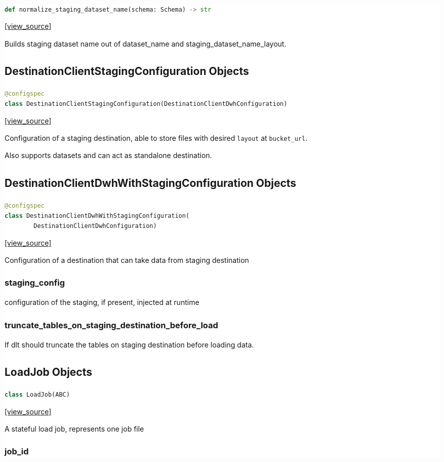 ```python
def normalize_staging_dataset_name(schema: Schema) -> str
```

[[view_source]](https://github.com/dlt-hub/dlt/blob/e9c9ecfa8a644fdb516dd74aabca3bf75bafb154/dlt/common/destination/reference.py#L223)

Builds staging dataset name out of dataset_name and staging_dataset_name_layout.

## DestinationClientStagingConfiguration Objects

```python
@configspec
class DestinationClientStagingConfiguration(DestinationClientDwhConfiguration)
```

[[view_source]](https://github.com/dlt-hub/dlt/blob/e9c9ecfa8a644fdb516dd74aabca3bf75bafb154/dlt/common/destination/reference.py#L254)

Configuration of a staging destination, able to store files with desired `layout` at `bucket_url`.

Also supports datasets and can act as standalone destination.

## DestinationClientDwhWithStagingConfiguration Objects

```python
@configspec
class DestinationClientDwhWithStagingConfiguration(
        DestinationClientDwhConfiguration)
```

[[view_source]](https://github.com/dlt-hub/dlt/blob/e9c9ecfa8a644fdb516dd74aabca3bf75bafb154/dlt/common/destination/reference.py#L267)

Configuration of a destination that can take data from staging destination

### staging\_config

configuration of the staging, if present, injected at runtime

### truncate\_tables\_on\_staging\_destination\_before\_load

If dlt should truncate the tables on staging destination before loading data.

## LoadJob Objects

```python
class LoadJob(ABC)
```

[[view_source]](https://github.com/dlt-hub/dlt/blob/e9c9ecfa8a644fdb516dd74aabca3bf75bafb154/dlt/common/destination/reference.py#L279)

A stateful load job, represents one job file

### job\_id
